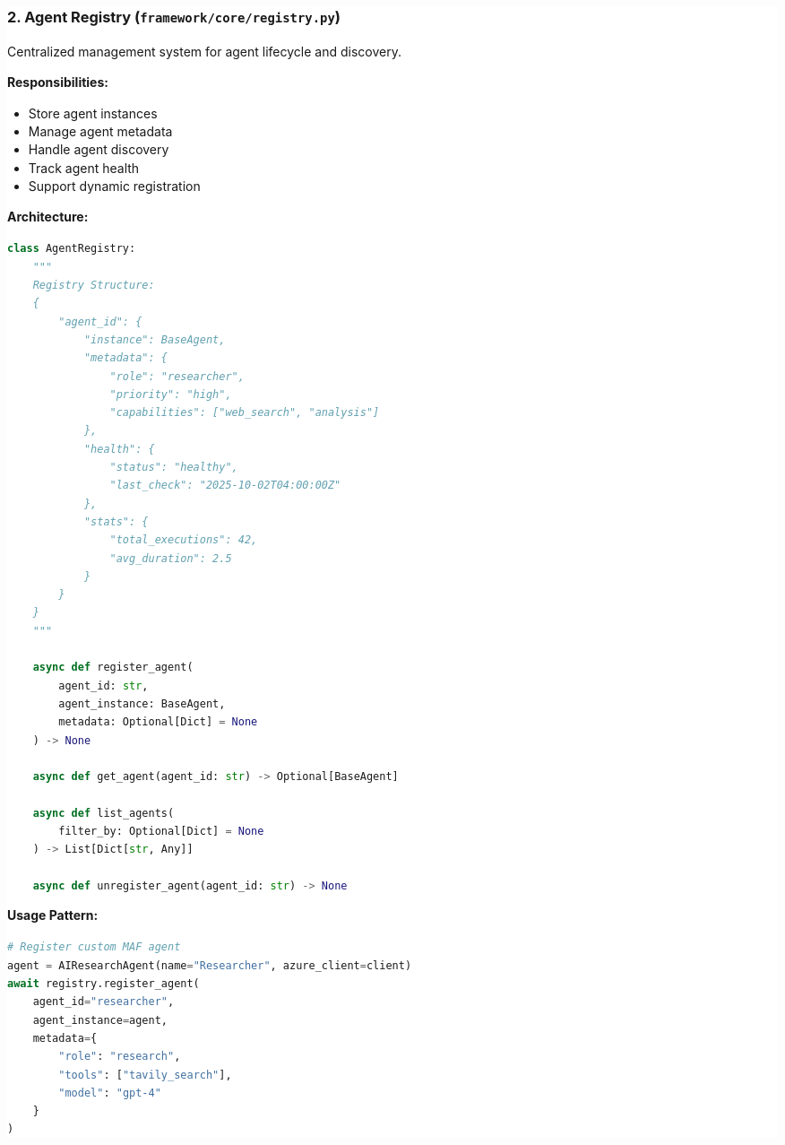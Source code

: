 ### 2. Agent Registry (`framework/core/registry.py`)

Centralized management system for agent lifecycle and discovery.

**Responsibilities:**
- Store agent instances
- Manage agent metadata
- Handle agent discovery
- Track agent health
- Support dynamic registration

**Architecture:**
```python
class AgentRegistry:
    """
    Registry Structure:
    {
        "agent_id": {
            "instance": BaseAgent,
            "metadata": {
                "role": "researcher",
                "priority": "high",
                "capabilities": ["web_search", "analysis"]
            },
            "health": {
                "status": "healthy",
                "last_check": "2025-10-02T04:00:00Z"
            },
            "stats": {
                "total_executions": 42,
                "avg_duration": 2.5
            }
        }
    }
    """
    
    async def register_agent(
        agent_id: str,
        agent_instance: BaseAgent,
        metadata: Optional[Dict] = None
    ) -> None
    
    async def get_agent(agent_id: str) -> Optional[BaseAgent]
    
    async def list_agents(
        filter_by: Optional[Dict] = None
    ) -> List[Dict[str, Any]]
    
    async def unregister_agent(agent_id: str) -> None
```

**Usage Pattern:**
```python
# Register custom MAF agent
agent = AIResearchAgent(name="Researcher", azure_client=client)
await registry.register_agent(
    agent_id="researcher",
    agent_instance=agent,
    metadata={
        "role": "research",
        "tools": ["tavily_search"],
        "model": "gpt-4"
    }
)

```